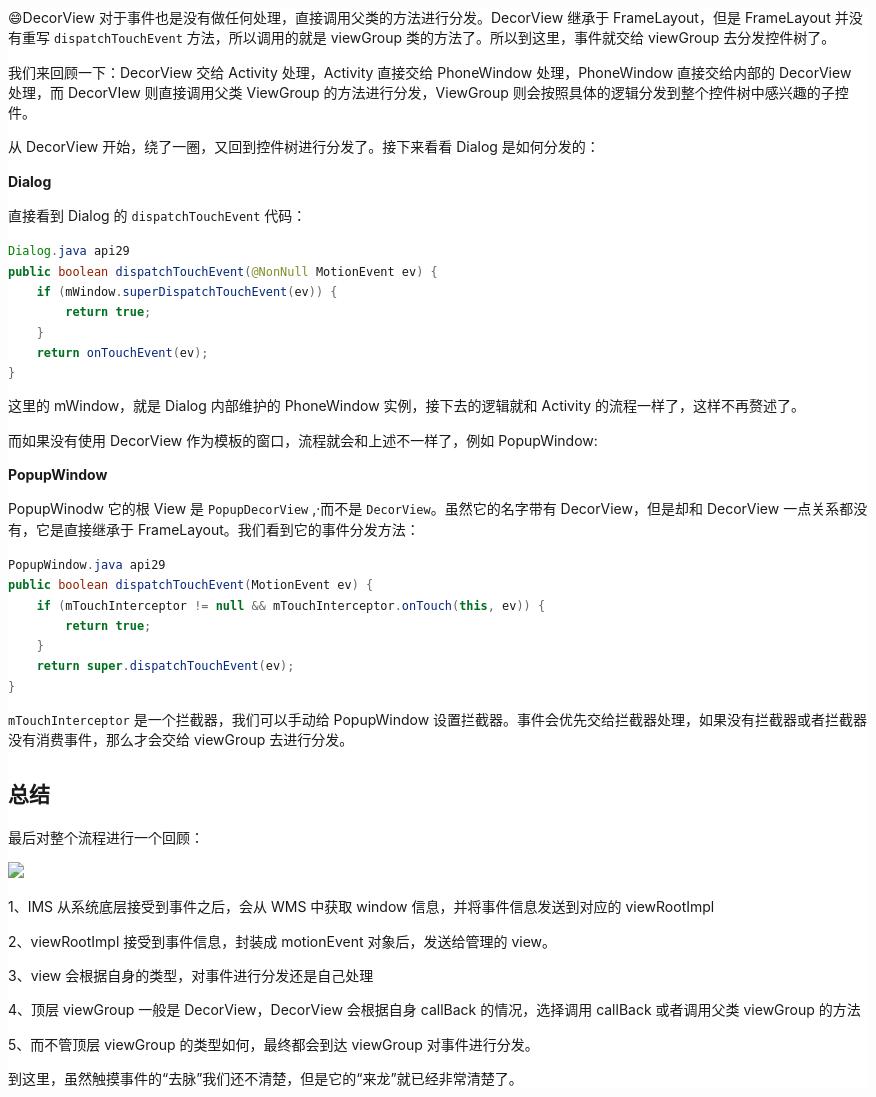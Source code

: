 :smile:DecorView 对于事件也是没有做任何处理，直接调用父类的方法进行分发。DecorView 继承于 FrameLayout，但是 FrameLayout 并没有重写 `dispatchTouchEvent` 方法，所以调用的就是 viewGroup 类的方法了。所以到这里，事件就交给 viewGroup 去分发控件树了。

我们来回顾一下：DecorView 交给 Activity 处理，Activity 直接交给 PhoneWindow 处理，PhoneWindow 直接交给内部的 DecorView 处理，而 DecorVIew 则直接调用父类 ViewGroup 的方法进行分发，ViewGroup 则会按照具体的逻辑分发到整个控件树中感兴趣的子控件。

从 DecorView 开始，绕了一圈，又回到控件树进行分发了。接下来看看 Dialog 是如何分发的：

**Dialog**

直接看到 Dialog 的 `dispatchTouchEvent` 代码：

```java
Dialog.java api29
public boolean dispatchTouchEvent(@NonNull MotionEvent ev) {
    if (mWindow.superDispatchTouchEvent(ev)) {
        return true;
    }
    return onTouchEvent(ev);
}
```

这里的 mWindow，就是 Dialog 内部维护的 PhoneWindow 实例，接下去的逻辑就和 Activity 的流程一样了，这样不再赘述了。

而如果没有使用 DecorView 作为模板的窗口，流程就会和上述不一样了，例如 PopupWindow:

**PopupWindow**

PopupWinodw 它的根 View 是 `PopupDecorView` ,·而不是 `DecorView`。虽然它的名字带有 DecorView，但是却和 DecorView 一点关系都没有，它是直接继承于 FrameLayout。我们看到它的事件分发方法：

```java
PopupWindow.java api29
public boolean dispatchTouchEvent(MotionEvent ev) {
    if (mTouchInterceptor != null && mTouchInterceptor.onTouch(this, ev)) {
        return true;
    }
    return super.dispatchTouchEvent(ev);
}
```

`mTouchInterceptor` 是一个拦截器，我们可以手动给 PopupWindow 设置拦截器。事件会优先交给拦截器处理，如果没有拦截器或者拦截器没有消费事件，那么才会交给 viewGroup 去进行分发。

## 总结

最后对整个流程进行一个回顾：

![](../picture/window-15.image)

1、IMS 从系统底层接受到事件之后，会从 WMS 中获取 window 信息，并将事件信息发送到对应的 viewRootImpl

2、viewRootImpl 接受到事件信息，封装成 motionEvent 对象后，发送给管理的 view。

3、view 会根据自身的类型，对事件进行分发还是自己处理

4、顶层 viewGroup 一般是 DecorView，DecorView 会根据自身 callBack 的情况，选择调用 callBack 或者调用父类 viewGroup 的方法

5、而不管顶层 viewGroup 的类型如何，最终都会到达 viewGroup 对事件进行分发。

到这里，虽然触摸事件的“去脉”我们还不清楚，但是它的“来龙”就已经非常清楚了。













